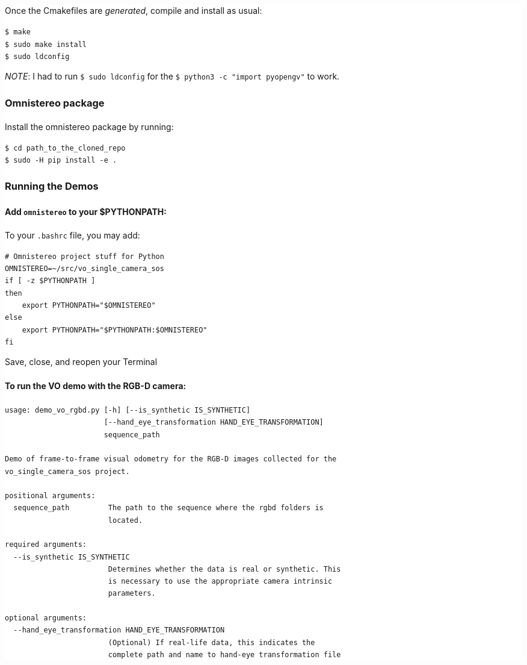Once the Cmakefiles are *generated*, compile and install as usual:

    $ make
    $ sudo make install
    $ sudo ldconfig
    
*NOTE*: I had to run `$ sudo ldconfig` for the `$ python3 -c "import pyopengv"` to work.

    
### Omnistereo package

Install the omnistereo package by running:

    $ cd path_to_the_cloned_repo
    $ sudo -H pip install -e .

### Running the Demos

#### Add `omnistereo` to your $PYTHONPATH:

To your `.bashrc` file, you may add:

    # Omnistereo project stuff for Python
    OMNISTEREO=~/src/vo_single_camera_sos
    if [ -z $PYTHONPATH ]
    then
        export PYTHONPATH="$OMNISTEREO"
    else
        export PYTHONPATH="$PYTHONPATH:$OMNISTEREO"
    fi

Save, close, and reopen your Terminal

#### To run the VO demo with the RGB-D camera:

```
usage: demo_vo_rgbd.py [-h] [--is_synthetic IS_SYNTHETIC]
                       [--hand_eye_transformation HAND_EYE_TRANSFORMATION]
                       sequence_path

Demo of frame-to-frame visual odometry for the RGB-D images collected for the
vo_single_camera_sos project.

positional arguments:
  sequence_path         The path to the sequence where the rgbd folders is
                        located.

required arguments:
  --is_synthetic IS_SYNTHETIC
                        Determines whether the data is real or synthetic. This
                        is necessary to use the appropriate camera intrinsic
                        parameters.

optional arguments:
  --hand_eye_transformation HAND_EYE_TRANSFORMATION
                        (Optional) If real-life data, this indicates the
                        complete path and name to hand-eye transformation file
```
